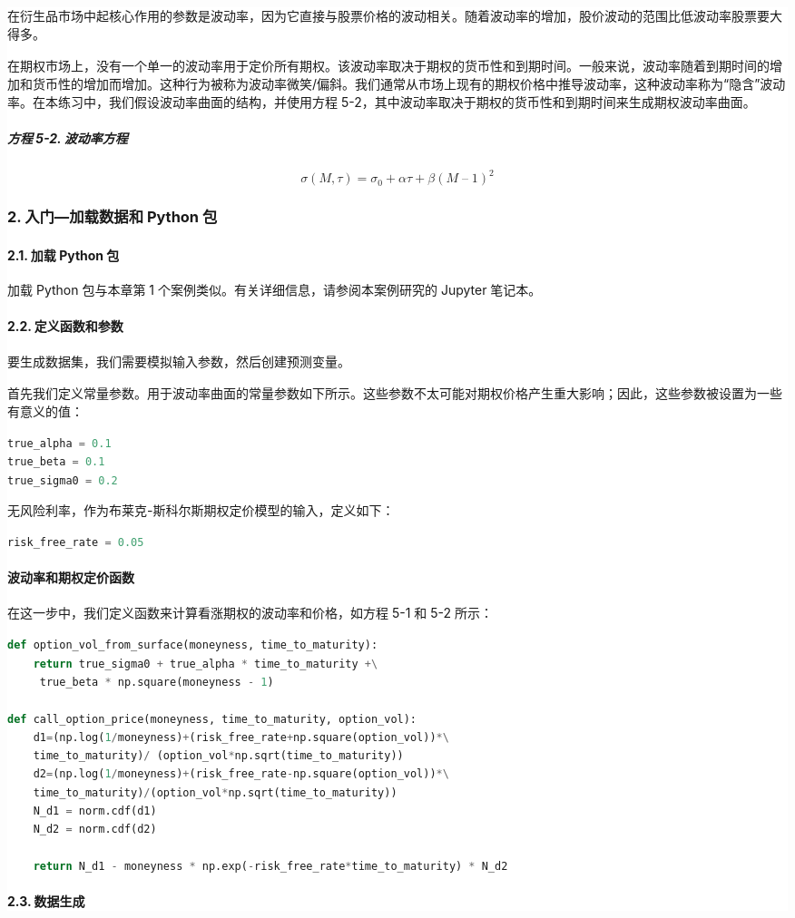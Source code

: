 在衍生品市场中起核心作用的参数是波动率，因为它直接与股票价格的波动相关。随着波动率的增加，股价波动的范围比低波动率股票要大得多。

在期权市场上，没有一个单一的波动率用于定价所有期权。该波动率取决于期权的货币性和到期时间。一般来说，波动率随着到期时间的增加和货币性的增加而增加。这种行为被称为波动率微笑/偏斜。我们通常从市场上现有的期权价格中推导波动率，这种波动率称为“隐含”波动率。在本练习中，我们假设波动率曲面的结构，并使用方程 5-2，其中波动率取决于期权的货币性和到期时间来生成期权波动率曲面。

##### 方程 5-2\. 波动率方程

<math display="block"><mrow><mi>σ</mi> <mrow><mo>(</mo> <mi>M</mi> <mo>,</mo> <mi>τ</mi> <mo>)</mo></mrow> <mo>=</mo> <msub><mi>σ</mi> <mn>0</mn></msub> <mo>+</mo> <mi>α</mi> <mi>τ</mi> <mo>+</mo> <mi>β</mi> <msup><mrow><mo>(</mo><mi>M</mi><mo>–</mo><mn>1</mn><mo>)</mo></mrow> <mn>2</mn></msup></mrow></math>

### 2\. 入门—加载数据和 Python 包

#### 2.1\. 加载 Python 包

加载 Python 包与本章第 1 个案例类似。有关详细信息，请参阅本案例研究的 Jupyter 笔记本。

#### 2.2\. 定义函数和参数

要生成数据集，我们需要模拟输入参数，然后创建预测变量。

首先我们定义常量参数。用于波动率曲面的常量参数如下所示。这些参数不太可能对期权价格产生重大影响；因此，这些参数被设置为一些有意义的值：

```py
true_alpha = 0.1
true_beta = 0.1
true_sigma0 = 0.2
```

无风险利率，作为布莱克-斯科尔斯期权定价模型的输入，定义如下：

```py
risk_free_rate = 0.05
```

#### 波动率和期权定价函数

在这一步中，我们定义函数来计算看涨期权的波动率和价格，如方程 5-1 和 5-2 所示：

```py
def option_vol_from_surface(moneyness, time_to_maturity):
    return true_sigma0 + true_alpha * time_to_maturity +\
     true_beta * np.square(moneyness - 1)

def call_option_price(moneyness, time_to_maturity, option_vol):
    d1=(np.log(1/moneyness)+(risk_free_rate+np.square(option_vol))*\
    time_to_maturity)/ (option_vol*np.sqrt(time_to_maturity))
    d2=(np.log(1/moneyness)+(risk_free_rate-np.square(option_vol))*\
    time_to_maturity)/(option_vol*np.sqrt(time_to_maturity))
    N_d1 = norm.cdf(d1)
    N_d2 = norm.cdf(d2)

    return N_d1 - moneyness * np.exp(-risk_free_rate*time_to_maturity) * N_d2
```

#### 2.3\. 数据生成
